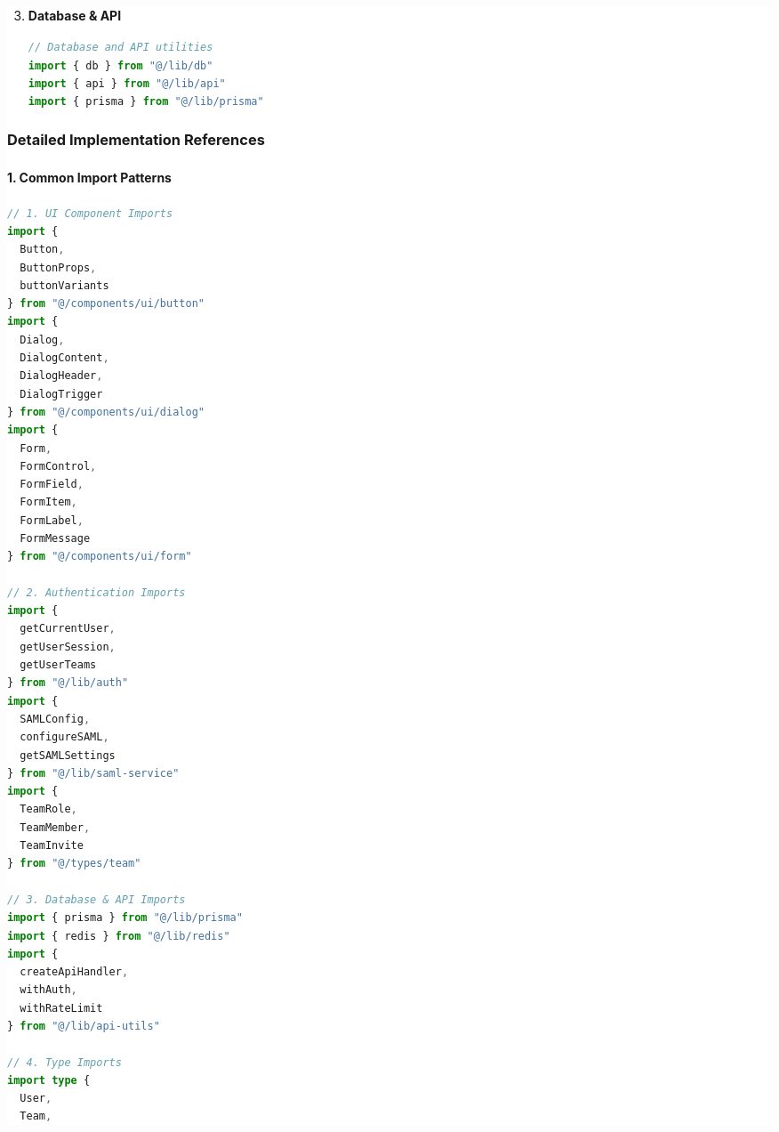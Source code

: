 3. **Database & API**
   ```typescript
   // Database and API utilities
   import { db } from "@/lib/db"
   import { api } from "@/lib/api"
   import { prisma } from "@/lib/prisma"
   ```

### Detailed Implementation References

#### 1. Common Import Patterns

```typescript
// 1. UI Component Imports
import {
  Button,
  ButtonProps,
  buttonVariants
} from "@/components/ui/button"
import {
  Dialog,
  DialogContent,
  DialogHeader,
  DialogTrigger
} from "@/components/ui/dialog"
import {
  Form,
  FormControl,
  FormField,
  FormItem,
  FormLabel,
  FormMessage
} from "@/components/ui/form"

// 2. Authentication Imports
import {
  getCurrentUser,
  getUserSession,
  getUserTeams
} from "@/lib/auth"
import {
  SAMLConfig,
  configureSAML,
  getSAMLSettings
} from "@/lib/saml-service"
import {
  TeamRole,
  TeamMember,
  TeamInvite
} from "@/types/team"

// 3. Database & API Imports
import { prisma } from "@/lib/prisma"
import { redis } from "@/lib/redis"
import {
  createApiHandler,
  withAuth,
  withRateLimit
} from "@/lib/api-utils"

// 4. Type Imports
import type { 
  User,
  Team,
```